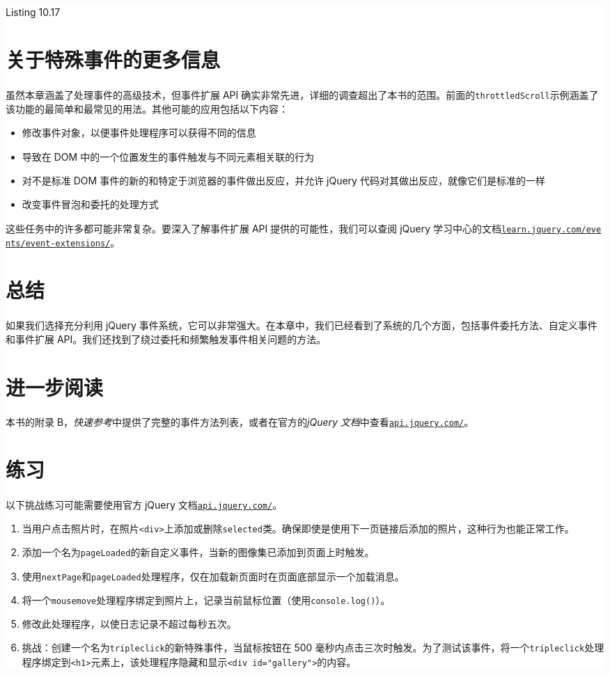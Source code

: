Listing 10.17

# 关于特殊事件的更多信息

虽然本章涵盖了处理事件的高级技术，但事件扩展 API 确实非常先进，详细的调查超出了本书的范围。前面的`throttledScroll`示例涵盖了该功能的最简单和最常见的用法。其他可能的应用包括以下内容：

+   修改事件对象，以便事件处理程序可以获得不同的信息

+   导致在 DOM 中的一个位置发生的事件触发与不同元素相关联的行为

+   对不是标准 DOM 事件的新的和特定于浏览器的事件做出反应，并允许 jQuery 代码对其做出反应，就像它们是标准的一样

+   改变事件冒泡和委托的处理方式

这些任务中的许多都可能非常复杂。要深入了解事件扩展 API 提供的可能性，我们可以查阅 jQuery 学习中心的文档[`learn.jquery.com/events/event-extensions/`](http://learn.jquery.com/events/event-extensions/)。

# 总结

如果我们选择充分利用 jQuery 事件系统，它可以非常强大。在本章中，我们已经看到了系统的几个方面，包括事件委托方法、自定义事件和事件扩展 API。我们还找到了绕过委托和频繁触发事件相关问题的方法。

# 进一步阅读

本书的附录 B，*快速参考*中提供了完整的事件方法列表，或者在官方的*jQuery 文档*中查看[`api.jquery.com/`](http://api.jquery.com/)。

# 练习

以下挑战练习可能需要使用官方 jQuery 文档[`api.jquery.com/`](http://api.jquery.com/)。

1.  当用户点击照片时，在照片`<div>`上添加或删除`selected`类。确保即使是使用下一页链接后添加的照片，这种行为也能正常工作。

1.  添加一个名为`pageLoaded`的新自定义事件，当新的图像集已添加到页面上时触发。

1.  使用`nextPage`和`pageLoaded`处理程序，仅在加载新页面时在页面底部显示一个加载消息。

1.  将一个`mousemove`处理程序绑定到照片上，记录当前鼠标位置（使用`console.log()`）。

1.  修改此处理程序，以使日志记录不超过每秒五次。

1.  挑战：创建一个名为`tripleclick`的新特殊事件，当鼠标按钮在 500 毫秒内点击三次时触发。为了测试该事件，将一个`tripleclick`处理程序绑定到`<h1>`元素上，该处理程序隐藏和显示`<div id="gallery">`的内容。
